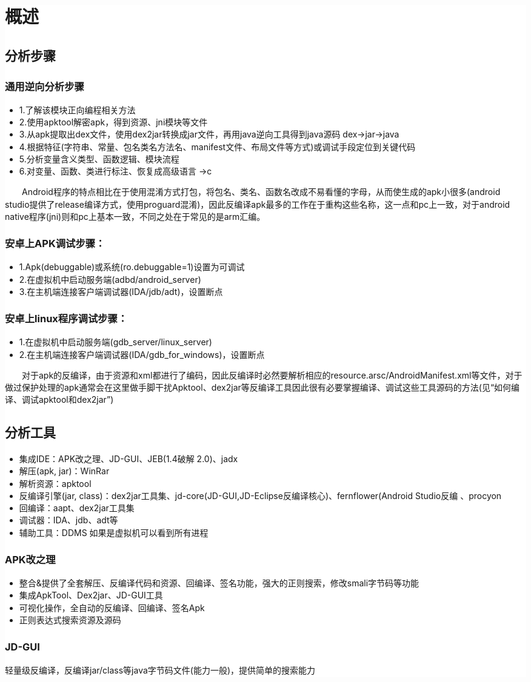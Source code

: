 


# 概述

## 分析步骤

### 通用逆向分析步骤

* 1.了解该模块正向编程相关方法 
* 2.使用apktool解密apk，得到资源、jni模块等文件
* 3.从apk提取出dex文件，使用dex2jar转换成jar文件，再用java逆向工具得到java源码 dex->jar->java
* 4.根据特征(字符串、常量、包名类名方法名、manifest文件、布局文件等方式)或调试手段定位到关键代码
* 5.分析变量含义类型、函数逻辑、模块流程 
* 6.对变量、函数、类进行标注、恢复成高级语言	->c

&emsp;&emsp;Android程序的特点相比在于使用混淆方式打包，将包名、类名、函数名改成不易看懂的字母，从而使生成的apk小很多(android studio提供了release编译方式，使用proguard混淆)，因此反编译apk最多的工作在于重构这些名称，这一点和pc上一致，对于android native程序(jni)则和pc上基本一致，不同之处在于常见的是arm汇编。

### 安卓上APK调试步骤：
* 1.Apk(debuggable)或系统(ro.debuggable=1)设置为可调试
* 2.在虚拟机中启动服务端(adbd/android_server)
* 3.在主机端连接客户端调试器(IDA/jdb/adt)，设置断点

### 安卓上linux程序调试步骤：
* 1.在虚拟机中启动服务端(gdb_server/linux_server)
* 2.在主机端连接客户端调试器(IDA/gdb_for_windows)，设置断点

&emsp;&emsp;对于apk的反编译，由于资源和xml都进行了编码，因此反编译时必然要解析相应的resource.arsc/AndroidManifest.xml等文件，对于做过保护处理的apk通常会在这里做手脚干扰Apktool、dex2jar等反编译工具因此很有必要掌握编译、调试这些工具源码的方法(见“如何编译、调试apktool和dex2jar”)

## 分析工具

* 集成IDE：APK改之理、JD-GUI、JEB(1.4破解 2.0)、jadx
* 解压(apk, jar)：WinRar 
* 解析资源：apktool 
* 反编译引擎(jar, class)：dex2jar工具集、jd-core(JD-GUI,JD-Eclipse反编译核心)、fernflower(Android Studio反编 、procyon 
* 回编译：aapt、dex2jar工具集
* 调试器：IDA、jdb、adt等
* 辅助工具：DDMS  如果是虚拟机可以看到所有进程

### APK改之理
* 整合&提供了全套解压、反编译代码和资源、回编译、签名功能，强大的正则搜索，修改smali字节码等功能
* 集成ApkTool、Dex2jar、JD-GUI工具
* 可视化操作，全自动的反编译、回编译、签名Apk 
* 正则表达式搜索资源及源码 

### JD-GUI
轻量级反编译，反编译jar/class等java字节码文件(能力一般)，提供简单的搜索能力
